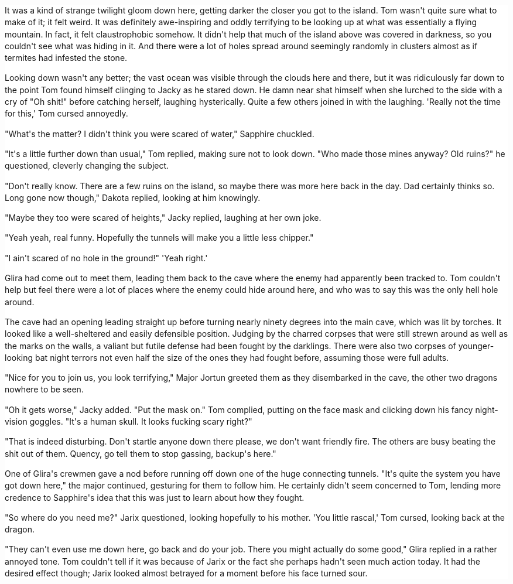 

It was a kind of strange twilight gloom down here, getting darker the closer you got to the island. Tom wasn't quite sure what to make of it; it felt weird. It was definitely awe-inspiring and oddly terrifying to be looking up at what was essentially a flying mountain. In fact, it felt claustrophobic somehow. It didn't help that much of the island above was covered in darkness, so you couldn't see what was hiding in it. And there were a lot of holes spread around seemingly randomly in clusters almost as if termites had infested the stone.

Looking down wasn't any better; the vast ocean was visible through the clouds here and there, but it was ridiculously far down to the point Tom found himself clinging to Jacky as he stared down. He damn near shat himself when she lurched to the side with a cry of "Oh shit!" before catching herself, laughing hysterically. Quite a few others joined in with the laughing. 'Really not the time for this,' Tom cursed annoyedly.

"What's the matter? I didn't think you were scared of water," Sapphire chuckled.

"It's a little further down than usual," Tom replied, making sure not to look down. "Who made those mines anyway? Old ruins?" he questioned, cleverly changing the subject.

"Don't really know. There are a few ruins on the island, so maybe there was more here back in the day. Dad certainly thinks so. Long gone now though," Dakota replied, looking at him knowingly.

"Maybe they too were scared of heights," Jacky replied, laughing at her own joke.

"Yeah yeah, real funny. Hopefully the tunnels will make you a little less chipper."

"I ain't scared of no hole in the ground!" 'Yeah right.'

Glira had come out to meet them, leading them back to the cave where the enemy had apparently been tracked to. Tom couldn't help but feel there were a lot of places where the enemy could hide around here, and who was to say this was the only hell hole around.

The cave had an opening leading straight up before turning nearly ninety degrees into the main cave, which was lit by torches. It looked like a well-sheltered and easily defensible position. Judging by the charred corpses that were still strewn around as well as the marks on the walls, a valiant but futile defense had been fought by the darklings. There were also two corpses of younger-looking bat night terrors not even half the size of the ones they had fought before, assuming those were full adults.

"Nice for you to join us, you look terrifying," Major Jortun greeted them as they disembarked in the cave, the other two dragons nowhere to be seen.

"Oh it gets worse," Jacky added. "Put the mask on." Tom complied, putting on the face mask and clicking down his fancy night-vision goggles. "It's a human skull. It looks fucking scary right?"

"That is indeed disturbing. Don't startle anyone down there please, we don't want friendly fire. The others are busy beating the shit out of them. Quency, go tell them to stop gassing, backup's here."

One of Glira's crewmen gave a nod before running off down one of the huge connecting tunnels. "It's quite the system you have got down here," the major continued, gesturing for them to follow him. He certainly didn't seem concerned to Tom, lending more credence to Sapphire's idea that this was just to learn about how they fought.

"So where do you need me?" Jarix questioned, looking hopefully to his mother. 'You little rascal,' Tom cursed, looking back at the dragon.

"They can't even use me down here, go back and do your job. There you might actually do some good," Glira replied in a rather annoyed tone. Tom couldn't tell if it was because of Jarix or the fact she perhaps hadn't seen much action today. It had the desired effect though; Jarix looked almost betrayed for a moment before his face turned sour.
